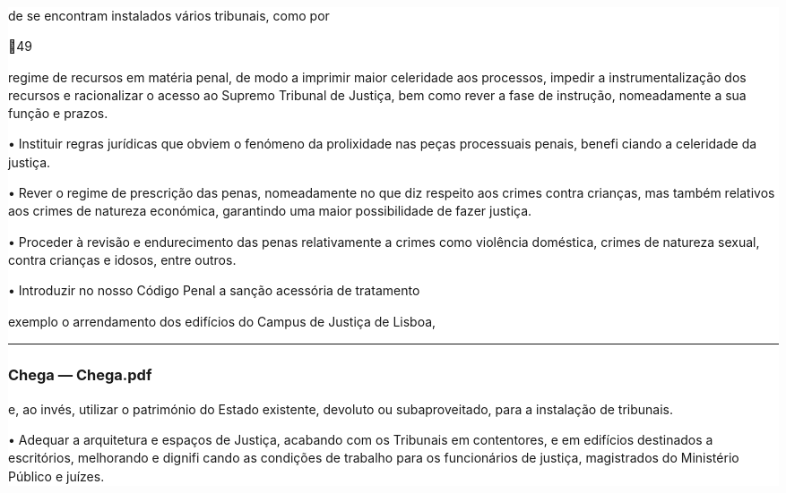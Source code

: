 de 
se encontram instalados 
vários tribunais, como por 

49

regime de recursos em 
matéria penal, de modo a 
imprimir maior celeridade 
aos processos, impedir 
a instrumentalização dos 
recursos e racionalizar o 
acesso ao Supremo Tribunal de Justiça, bem como 
rever a fase de instrução, 
nomeadamente a sua função e prazos.

• Instituir regras jurídicas 
que obviem o fenómeno 
da prolixidade nas peças 
processuais penais, benefi ciando a celeridade da 
justiça.

• Rever o regime de 
prescrição das penas, nomeadamente no que diz 
respeito aos crimes contra 
crianças, mas também 
relativos aos crimes de 
natureza económica, garantindo uma maior possibilidade de fazer justiça.

• Proceder à revisão e 
endurecimento das penas 
relativamente a crimes 
como violência doméstica, 
crimes de natureza sexual, 
contra crianças e idosos, 
entre outros.

• Introduzir no nosso 
Código Penal a sanção 
acessória de tratamento 

exemplo o arrendamento 
dos edifícios do Campus 
de Justiça de Lisboa,

---

### Chega — Chega.pdf

e, ao 
invés, utilizar o património do Estado existente, 
devoluto ou subaproveitado, para a instalação de 
tribunais.

• Adequar a arquitetura e 
espaços de Justiça, acabando com os Tribunais 
em contentores, e em 
edifícios destinados a 
escritórios, melhorando e 
dignifi cando as condições 
de trabalho para os funcionários de justiça, magistrados do Ministério Público 
e juízes.

